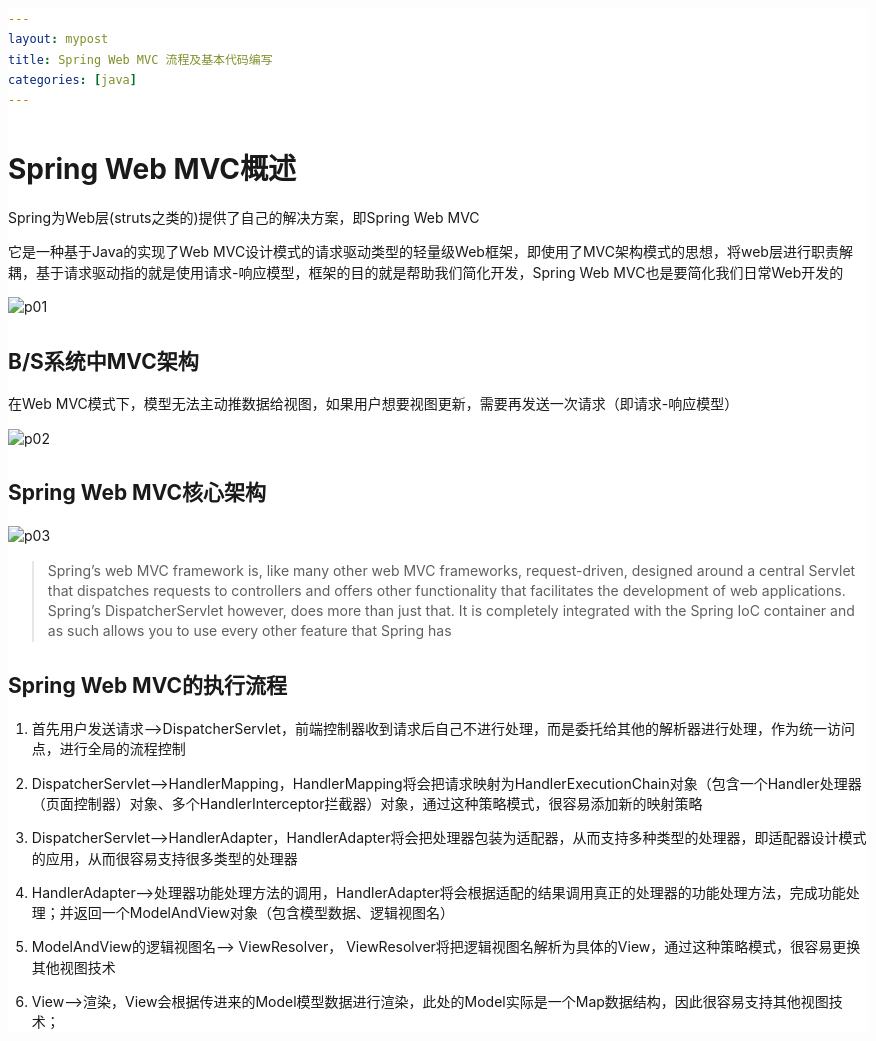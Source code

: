 ```yaml
---
layout: mypost
title: Spring Web MVC 流程及基本代码编写
categories: [java]
---
```


# Spring Web MVC概述

Spring为Web层(struts之类的)提供了自己的解决方案，即Spring Web MVC

它是一种基于Java的实现了Web MVC设计模式的请求驱动类型的轻量级Web框架，即使用了MVC架构模式的思想，将web层进行职责解耦，基于请求驱动指的就是使用请求-响应模型，框架的目的就是帮助我们简化开发，Spring Web MVC也是要简化我们日常Web开发的

![p01](01.jpg)

## B/S系统中MVC架构

在Web MVC模式下，模型无法主动推数据给视图，如果用户想要视图更新，需要再发送一次请求（即请求-响应模型）

![p02](02.jpg)

## Spring Web MVC核心架构

![p03](03.jpg)

> Spring’s web MVC framework is, like many other web MVC frameworks, request-driven, designed
around a central Servlet that dispatches requests to controllers and offers other functionality that
facilitates the development of web applications. Spring’s DispatcherServlet however, does more
than just that. It is completely integrated with the Spring IoC container and as such allows you to use
every other feature that Spring has

## Spring Web MVC的执行流程

1. 首先用户发送请求——>DispatcherServlet，前端控制器收到请求后自己不进行处理，而是委托给其他的解析器进行处理，作为统一访问点，进行全局的流程控制

2. DispatcherServlet——>HandlerMapping，HandlerMapping将会把请求映射为HandlerExecutionChain对象（包含一个Handler处理器（页面控制器）对象、多个HandlerInterceptor拦截器）对象，通过这种策略模式，很容易添加新的映射策略

3.  DispatcherServlet——>HandlerAdapter，HandlerAdapter将会把处理器包装为适配器，从而支持多种类型的处理器，即适配器设计模式的应用，从而很容易支持很多类型的处理器

4. HandlerAdapter——>处理器功能处理方法的调用，HandlerAdapter将会根据适配的结果调用真正的处理器的功能处理方法，完成功能处理；并返回一个ModelAndView对象（包含模型数据、逻辑视图名）

5. ModelAndView的逻辑视图名——> ViewResolver， ViewResolver将把逻辑视图名解析为具体的View，通过这种策略模式，很容易更换其他视图技术

6. View——>渲染，View会根据传进来的Model模型数据进行渲染，此处的Model实际是一个Map数据结构，因此很容易支持其他视图技术；
